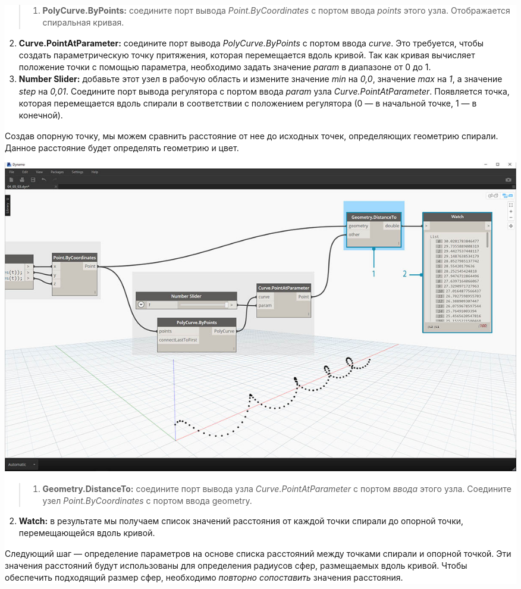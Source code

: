 > 1. **PolyCurve.ByPoints:** соедините порт вывода *Point.ByCoordinates* с портом ввода *points* этого узла. Отображается спиральная кривая.
2. **Curve.PointAtParameter:** соедините порт вывода *PolyCurve.ByPoints* с портом ввода *curve*. Это требуется, чтобы создать параметрическую точку притяжения, которая перемещается вдоль кривой. Так как кривая вычисляет положение точки с помощью параметра, необходимо задать значение *param* в диапазоне от 0 до 1.
3. **Number Slider:** добавьте этот узел в рабочую область и измените значение *min* на *0,0*, значение *max* на *1*, а значение *step* на *0,01*. Соедините порт вывода регулятора с портом ввода *param* узла *Curve.PointAtParameter*. Появляется точка, которая перемещается вдоль спирали в соответствии с положением регулятора (0 — в начальной точке, 1 — в конечной).

Создав опорную точку, мы можем сравнить расстояние от нее до исходных точек, определяющих геометрию спирали. Данное расстояние будет определять геометрию и цвет.

![](images/4-5/4-5-5/09.jpg)

> 1. **Geometry.DistanceTo:** соедините порт вывода узла *Curve.PointAtParameter* с портом *ввода* этого узла. Соедините узел *Point.ByCoordinates* с портом ввода geometry.
2. **Watch:** в результате мы получаем список значений расстояния от каждой точки спирали до опорной точки, перемещающейся вдоль кривой.

Следующий шаг — определение параметров на основе списка расстояний между точками спирали и опорной точкой. Эти значения расстояний будут использованы для определения радиусов сфер, размещаемых вдоль кривой. Чтобы обеспечить подходящий размер сфер, необходимо *повторно сопоставить* значения расстояния.

